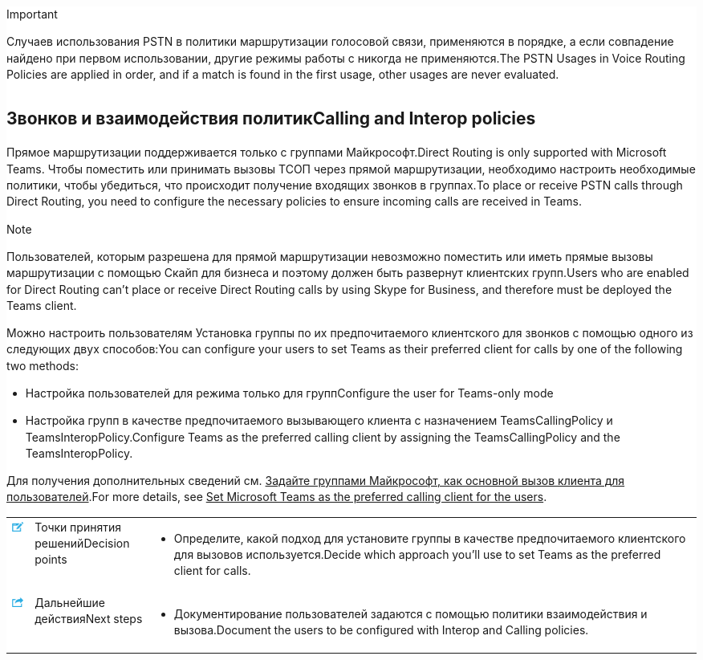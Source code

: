 > [!IMPORTANT]
> <span data-ttu-id="9cc02-363">Случаев использования PSTN в политики маршрутизации голосовой связи, применяются в порядке, а если совпадение найдено при первом использовании, другие режимы работы с никогда не применяются.</span><span class="sxs-lookup"><span data-stu-id="9cc02-363">The PSTN Usages in Voice Routing Policies are applied in order, and if a match is found in the first usage, other usages are never evaluated.</span></span>



## <a name="calling-and-interop-policies"></a><span data-ttu-id="9cc02-364">Звонков и взаимодействия политик</span><span class="sxs-lookup"><span data-stu-id="9cc02-364">Calling and Interop policies</span></span>

<span data-ttu-id="9cc02-365">Прямое маршрутизации поддерживается только с группами Майкрософт.</span><span class="sxs-lookup"><span data-stu-id="9cc02-365">Direct Routing is only supported with Microsoft Teams.</span></span> <span data-ttu-id="9cc02-366">Чтобы поместить или принимать вызовы ТСОП через прямой маршрутизации, необходимо настроить необходимые политики, чтобы убедиться, что происходит получение входящих звонков в группах.</span><span class="sxs-lookup"><span data-stu-id="9cc02-366">To place or receive PSTN calls through Direct Routing, you need to configure the necessary policies to ensure incoming calls are received in Teams.</span></span>

> [!NOTE]
> <span data-ttu-id="9cc02-367">Пользователей, которым разрешена для прямой маршрутизации невозможно поместить или иметь прямые вызовы маршрутизации с помощью Скайп для бизнеса и поэтому должен быть развернут клиентских групп.</span><span class="sxs-lookup"><span data-stu-id="9cc02-367">Users who are enabled for Direct Routing can’t place or receive Direct Routing calls by using Skype for Business, and therefore must be deployed the Teams client.</span></span>

<span data-ttu-id="9cc02-368">Можно настроить пользователям Установка группы по их предпочитаемого клиентского для звонков с помощью одного из следующих двух способов:</span><span class="sxs-lookup"><span data-stu-id="9cc02-368">You can configure your users to set Teams as their preferred client for calls by one of the following two methods:</span></span>

-   <span data-ttu-id="9cc02-369">Настройка пользователей для режима только для групп</span><span class="sxs-lookup"><span data-stu-id="9cc02-369">Configure the user for Teams-only mode</span></span>

-   <span data-ttu-id="9cc02-370">Настройка групп в качестве предпочитаемого вызывающего клиента с назначением TeamsCallingPolicy и TeamsInteropPolicy.</span><span class="sxs-lookup"><span data-stu-id="9cc02-370">Configure Teams as the preferred calling client by assigning the TeamsCallingPolicy and the TeamsInteropPolicy.</span></span>

<span data-ttu-id="9cc02-371">Для получения дополнительных сведений см. [Задайте группами Майкрософт, как основной вызов клиента для пользователей](https://docs.microsoft.com/microsoftteams/direct-routing-configure#set-microsoft-teams-as-the-preferred-calling-client-for-the-users).</span><span class="sxs-lookup"><span data-stu-id="9cc02-371">For more details, see [Set Microsoft Teams as the preferred calling client for the users](https://docs.microsoft.com/microsoftteams/direct-routing-configure#set-microsoft-teams-as-the-preferred-calling-client-for-the-users).</span></span>


|         |         |         |
|---------|---------|---------|
|<img src="media/audio_conferencing_image7.png" />|<span data-ttu-id="9cc02-372">Точки принятия решений</span><span class="sxs-lookup"><span data-stu-id="9cc02-372">Decision points</span></span>|<ul><li><span data-ttu-id="9cc02-373">Определите, какой подход для установите группы в качестве предпочитаемого клиентского для вызовов используется.</span><span class="sxs-lookup"><span data-stu-id="9cc02-373">Decide which approach you’ll use to set Teams as the preferred client for calls.</span></span></ul>|
|<img src="media/audio_conferencing_image9.png" />|<span data-ttu-id="9cc02-374">Дальнейшие действия</span><span class="sxs-lookup"><span data-stu-id="9cc02-374">Next steps</span></span>|<ul><li><span data-ttu-id="9cc02-375">Документирование пользователей задаются с помощью политики взаимодействия и вызова.</span><span class="sxs-lookup"><span data-stu-id="9cc02-375">Document the users to be configured with Interop and Calling policies.</span></span></ul>|

